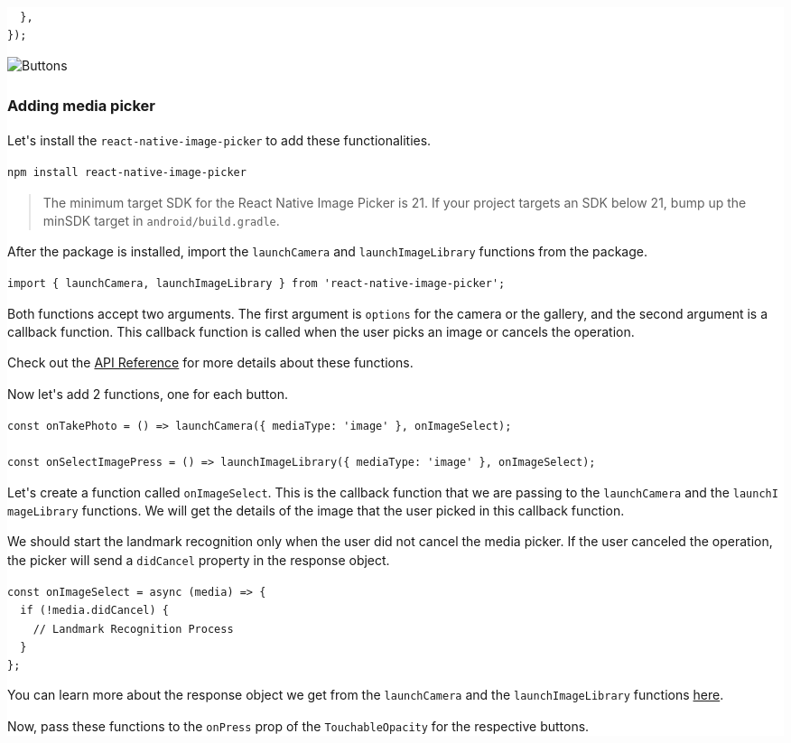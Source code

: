 ```JSX
  },
});
```

![Buttons](/engineering-education/react-native-firebase-landmark-recognition/buttons_ui.jpg)

### Adding media picker
Let's install the `react-native-image-picker` to add these functionalities.

```bash
npm install react-native-image-picker
```

> The minimum target SDK for the React Native Image Picker is 21. If your project targets an SDK below 21, bump up the minSDK target in `android/build.gradle`.

After the package is installed, import the `launchCamera` and `launchImageLibrary` functions from the package.

```JSX
import { launchCamera, launchImageLibrary } from 'react-native-image-picker';
```

Both functions accept two arguments. The first argument is `options` for the camera or the gallery, and the second argument is a callback function. This callback function is called when the user picks an image or cancels the operation.

Check out the [API Reference](https://www.npmjs.com/package/react-native-image-picker#api-reference) for more details about these functions.

Now let's add 2 functions, one for each button.

```JSX
const onTakePhoto = () => launchCamera({ mediaType: 'image' }, onImageSelect);

const onSelectImagePress = () => launchImageLibrary({ mediaType: 'image' }, onImageSelect);
```

Let's create a function called `onImageSelect`. This is the callback function that we are passing to the `launchCamera` and the `launchImageLibrary` functions. We will get the details of the image that the user picked in this callback function.

We should start the landmark recognition only when the user did not cancel the media picker. If the user canceled the operation, the picker will send a `didCancel` property in the response object.

```JSX
const onImageSelect = async (media) => {
  if (!media.didCancel) {
    // Landmark Recognition Process
  }
};
```

You can learn more about the response object we get from the `launchCamera` and the `launchImageLibrary` functions [here](https://www.npmjs.com/package/react-native-image-picker#the-response-object).


Now, pass these functions to the `onPress` prop of the `TouchableOpacity` for the respective buttons.
